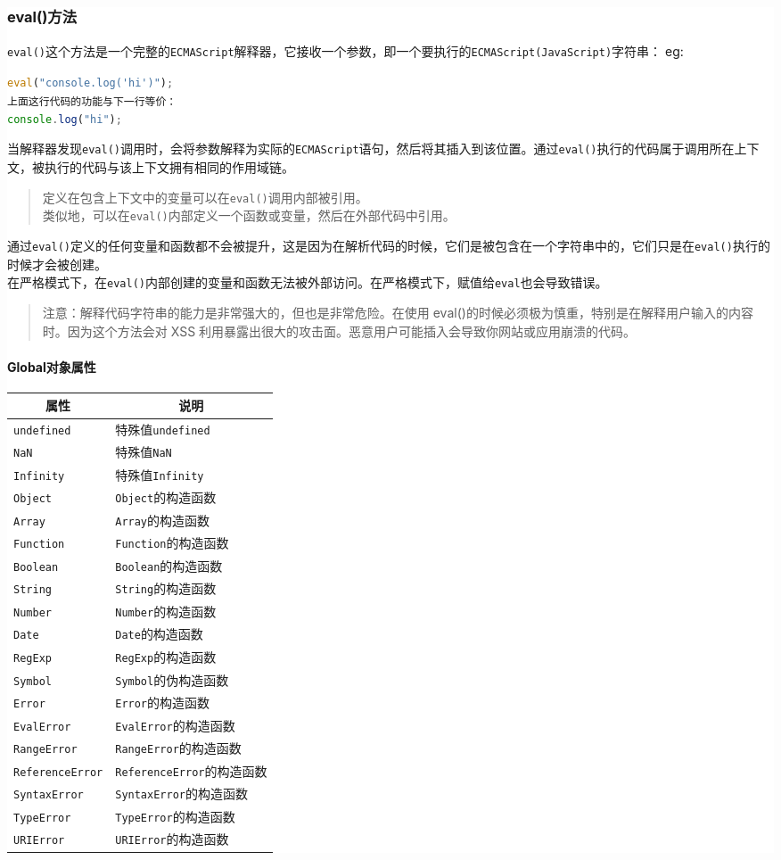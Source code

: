 ### eval()方法  
`eval()`这个方法是一个完整的`ECMAScript`解释器，它接收一个参数，即一个要执行的`ECMAScript(JavaScript)`字符串： eg:
```javascript
eval("console.log('hi')"); 
上面这行代码的功能与下一行等价：
console.log("hi");
```  
当解释器发现`eval()`调用时，会将参数解释为实际的`ECMAScript`语句，然后将其插入到该位置。通过`eval()`执行的代码属于调用所在上下文，被执行的代码与该上下文拥有相同的作用域链。
>定义在包含上下文中的变量可以在`eval()`调用内部被引用。  
> 类似地，可以在`eval()`内部定义一个函数或变量，然后在外部代码中引用。  

通过`eval()`定义的任何变量和函数都不会被提升，这是因为在解析代码的时候，它们是被包含在一个字符串中的，它们只是在`eval()`执行的时候才会被创建。  
在严格模式下，在`eval()`内部创建的变量和函数无法被外部访问。在严格模式下，赋值给`eval`也会导致错误。  

> 注意：解释代码字符串的能力是非常强大的，但也是非常危险。在使用 eval()的时候必须极为慎重，特别是在解释用户输入的内容时。因为这个方法会对 XSS 利用暴露出很大的攻击面。恶意用户可能插入会导致你网站或应用崩溃的代码。  

#### Global对象属性  
| 属性             | 说明                       |
| ---------------- | -------------------------- |
| `undefined`      | 特殊值`undefined`          |
| `NaN`            | 特殊值`NaN`                |
| `Infinity`       | 特殊值`Infinity`           |
| `Object`         | `Object`的构造函数         |
| `Array`          | `Array`的构造函数          |
| `Function`       | `Function`的构造函数       |
| `Boolean`        | `Boolean`的构造函数        |
| `String`         | `String`的构造函数         |
| `Number`         | `Number`的构造函数         |
| `Date`           | `Date`的构造函数           |
| `RegExp`         | `RegExp`的构造函数         |
| `Symbol`         | `Symbol`的伪构造函数       |
| `Error`          | `Error`的构造函数          |
| `EvalError`      | `EvalError`的构造函数      |
| `RangeError`     | `RangeError`的构造函数     |
| `ReferenceError` | `ReferenceError`的构造函数 |
| `SyntaxError`    | `SyntaxError`的构造函数    |
| `TypeError`      | `TypeError`的构造函数      |
| `URIError`       | `URIError`的构造函数       |
